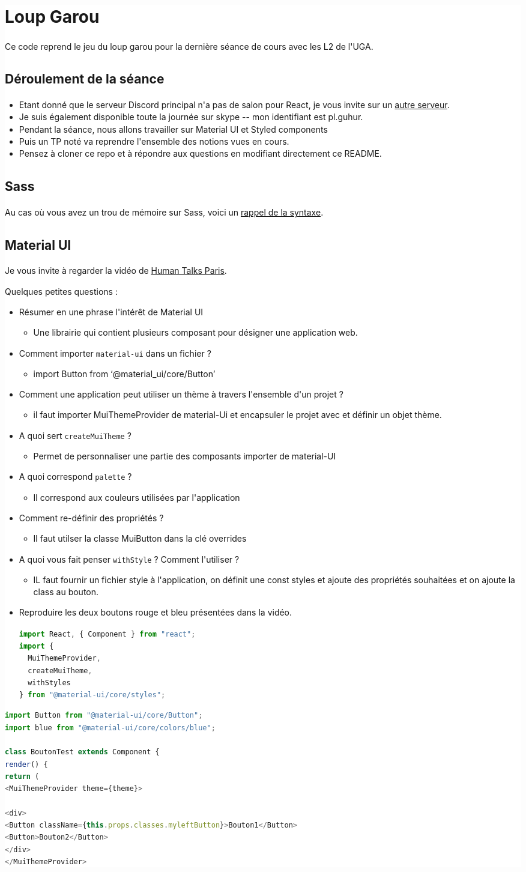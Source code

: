 # Loup Garou

Ce code reprend le jeu du loup garou pour la dernière séance de cours avec les L2 de l'UGA.

## Déroulement de la séance

- Etant donné que le serveur Discord principal n'a pas de salon pour React, je vous invite sur un [autre serveur](https://discord.gg/qk3TzeV).
- Je suis également disponible toute la journée sur skype -- mon identifiant est pl.guhur.
- Pendant la séance, nous allons travailler sur Material UI et Styled components
- Puis un TP noté va reprendre l'ensemble des notions vues en cours.
- Pensez à cloner ce repo et à répondre aux questions en modifiant directement ce README.

## Sass

Au cas où vous avez un trou de mémoire sur Sass, voici un [rappel de la syntaxe](https://devhints.io/sass).

## Material UI

Je vous invite à regarder la vidéo de [Human Talks Paris](https://www.youtube.com/watch?v=D3tB_DGgICE).

Quelques petites questions :

- Résumer en une phrase l'intérêt de Material UI
  - Une librairie qui contient plusieurs composant pour désigner une application web.
- Comment importer `material-ui` dans un fichier ?
  - import Button from ‘@material_ui/core/Button’
- Comment une application peut utiliser un thème à travers l'ensemble d'un projet ?
  - il faut importer MuiThemeProvider de material-Ui et encapsuler le projet avec et définir un objet thème.
- A quoi sert `createMuiTheme` ?
  - Permet de personnaliser une partie des composants importer de material-UI
- A quoi correspond `palette` ?
  - Il correspond aux couleurs utilisées par l'application
- Comment re-définir des propriétés ?
  - Il faut utilser la classe MuiButton dans la clé overrides
- A quoi vous fait penser `withStyle` ? Comment l'utiliser ?
  - IL faut fournir un fichier style à l'application, on définit une const styles et ajoute des propriétés souhaitées et on       ajoute la class au bouton.
- Reproduire les deux boutons rouge et bleu présentées dans la vidéo.

  ```javascript
  import React, { Component } from "react";
  import {
    MuiThemeProvider,
    createMuiTheme,
    withStyles
  } from "@material-ui/core/styles";
 ```javascript
import Button from "@material-ui/core/Button";
import blue from "@material-ui/core/colors/blue";

class BoutonTest extends Component {
render() {
return (
<MuiThemeProvider theme={theme}>

<div>
<Button className={this.props.classes.myleftButton}>Bouton1</Button>
<Button>Bouton2</Button>
</div>
</MuiThemeProvider>
  ```